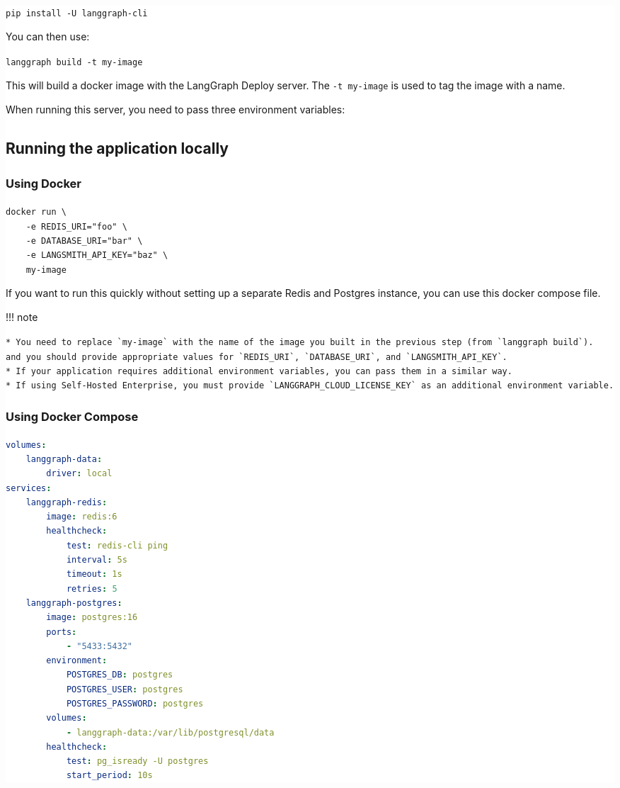 ```shell
pip install -U langgraph-cli
```

You can then use:

```
langgraph build -t my-image
```

This will build a docker image with the LangGraph Deploy server. The `-t my-image` is used to tag the image with a name.

When running this server, you need to pass three environment variables:

## Running the application locally

### Using Docker

```shell
docker run \
    -e REDIS_URI="foo" \
    -e DATABASE_URI="bar" \
    -e LANGSMITH_API_KEY="baz" \
    my-image
```

If you want to run this quickly without setting up a separate Redis and Postgres instance, you can use this docker compose file.

!!! note

    * You need to replace `my-image` with the name of the image you built in the previous step (from `langgraph build`).
    and you should provide appropriate values for `REDIS_URI`, `DATABASE_URI`, and `LANGSMITH_API_KEY`.
    * If your application requires additional environment variables, you can pass them in a similar way.
    * If using Self-Hosted Enterprise, you must provide `LANGGRAPH_CLOUD_LICENSE_KEY` as an additional environment variable.


### Using Docker Compose

```yml
volumes:
    langgraph-data:
        driver: local
services:
    langgraph-redis:
        image: redis:6
        healthcheck:
            test: redis-cli ping
            interval: 5s
            timeout: 1s
            retries: 5
    langgraph-postgres:
        image: postgres:16
        ports:
            - "5433:5432"
        environment:
            POSTGRES_DB: postgres
            POSTGRES_USER: postgres
            POSTGRES_PASSWORD: postgres
        volumes:
            - langgraph-data:/var/lib/postgresql/data
        healthcheck:
            test: pg_isready -U postgres
            start_period: 10s
```